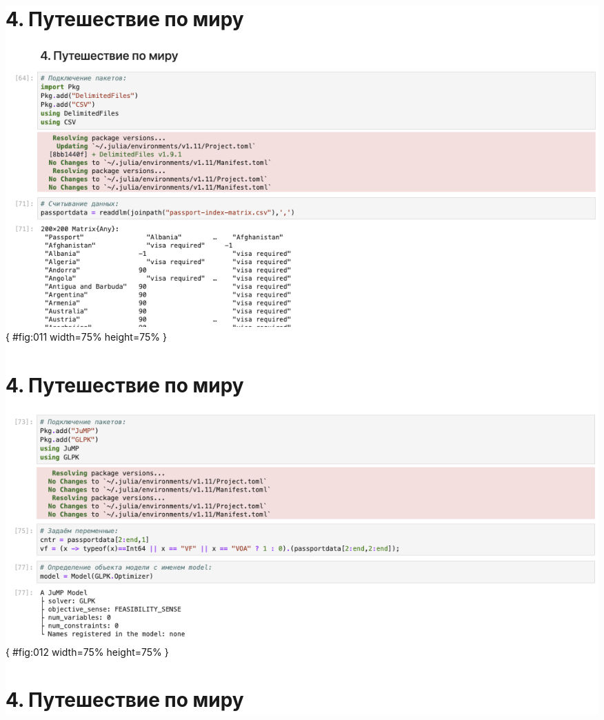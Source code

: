 # 4. Путешествие по миру

![4. Путешествие по миру. Часть 1](image/11.PNG){ #fig:011 width=75% height=75% }

# 4. Путешествие по миру

![4. Путешествие по миру. Часть 2](image/12.PNG){ #fig:012 width=75% height=75% }

# 4. Путешествие по миру
